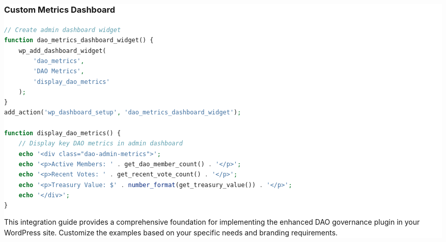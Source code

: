 ### Custom Metrics Dashboard

```php
// Create admin dashboard widget
function dao_metrics_dashboard_widget() {
    wp_add_dashboard_widget(
        'dao_metrics',
        'DAO Metrics',
        'display_dao_metrics'
    );
}
add_action('wp_dashboard_setup', 'dao_metrics_dashboard_widget');

function display_dao_metrics() {
    // Display key DAO metrics in admin dashboard
    echo '<div class="dao-admin-metrics">';
    echo '<p>Active Members: ' . get_dao_member_count() . '</p>';
    echo '<p>Recent Votes: ' . get_recent_vote_count() . '</p>';
    echo '<p>Treasury Value: $' . number_format(get_treasury_value()) . '</p>';
    echo '</div>';
}
```

This integration guide provides a comprehensive foundation for implementing the enhanced DAO governance plugin in your WordPress site. Customize the examples based on your specific needs and branding requirements.